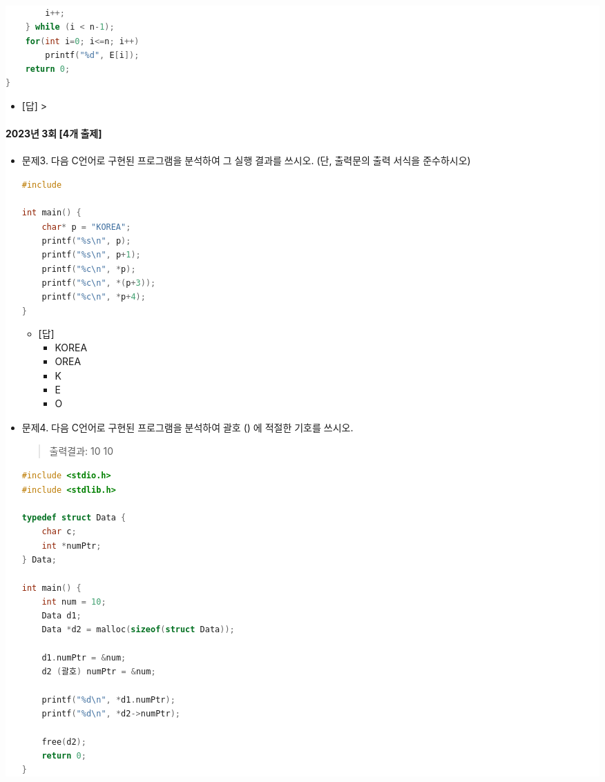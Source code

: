   ```c
          i++;
      } while (i < n-1);
      for(int i=0; i<=n; i++)
          printf("%d", E[i]);
      return 0;
  }
  ```

  - [답] >



#### 2023년 3회 [4개 출제]

- 문제3. 다음 C언어로 구현된 프로그램을 분석하여 그 실행 결과를 쓰시오. (단, 출력문의 출력 서식을 준수하시오)

  ```c
  #include
   
  int main() {
      char* p = "KOREA";
      printf("%s\n", p);
      printf("%s\n", p+1);
      printf("%c\n", *p);
      printf("%c\n", *(p+3));
      printf("%c\n", *p+4);
  }
  ```

  - [답] 
    - KOREA
    - OREA
    - K
    - E
    - O

- 문제4. 다음 C언어로 구현된 프로그램을 분석하여 괄호 () 에 적절한 기호를 쓰시오.

  > 출력결과: 
  > 10
  > 10

  ```c
  #include <stdio.h>
  #include <stdlib.h>
  
  typedef struct Data {
      char c;
      int *numPtr;
  } Data;
  
  int main() {
      int num = 10;
      Data d1;
      Data *d2 = malloc(sizeof(struct Data));
      
      d1.numPtr = &num;
      d2 (괄호) numPtr = &num;
  
      printf("%d\n", *d1.numPtr);
      printf("%d\n", *d2->numPtr);
  
      free(d2);
      return 0;
  }
  ```
